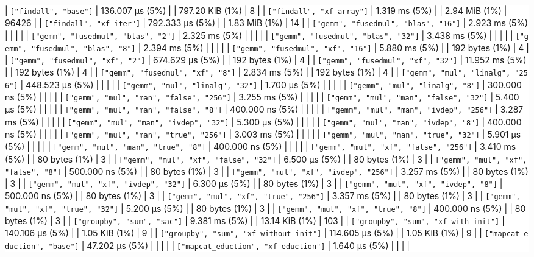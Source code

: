 | `["findall", "base"]`                                          | 136.007 μs (5%) |         | 797.20 KiB (1%) |           8 |
| `["findall", "xf-array"]`                                      |   1.319 ms (5%) |         |   2.94 MiB (1%) |       96426 |
| `["findall", "xf-iter"]`                                       | 792.333 μs (5%) |         |   1.83 MiB (1%) |          14 |
| `["gemm", "fusedmul", "blas", "16"]`                           |   2.923 ms (5%) |         |                 |             |
| `["gemm", "fusedmul", "blas", "2"]`                            |   2.325 ms (5%) |         |                 |             |
| `["gemm", "fusedmul", "blas", "32"]`                           |   3.438 ms (5%) |         |                 |             |
| `["gemm", "fusedmul", "blas", "8"]`                            |   2.394 ms (5%) |         |                 |             |
| `["gemm", "fusedmul", "xf", "16"]`                             |   5.880 ms (5%) |         |  192 bytes (1%) |           4 |
| `["gemm", "fusedmul", "xf", "2"]`                              | 674.629 μs (5%) |         |  192 bytes (1%) |           4 |
| `["gemm", "fusedmul", "xf", "32"]`                             |  11.952 ms (5%) |         |  192 bytes (1%) |           4 |
| `["gemm", "fusedmul", "xf", "8"]`                              |   2.834 ms (5%) |         |  192 bytes (1%) |           4 |
| `["gemm", "mul", "linalg", "256"]`                             | 448.523 μs (5%) |         |                 |             |
| `["gemm", "mul", "linalg", "32"]`                              |   1.700 μs (5%) |         |                 |             |
| `["gemm", "mul", "linalg", "8"]`                               | 300.000 ns (5%) |         |                 |             |
| `["gemm", "mul", "man", "false", "256"]`                       |   3.255 ms (5%) |         |                 |             |
| `["gemm", "mul", "man", "false", "32"]`                        |   5.400 μs (5%) |         |                 |             |
| `["gemm", "mul", "man", "false", "8"]`                         | 400.000 ns (5%) |         |                 |             |
| `["gemm", "mul", "man", "ivdep", "256"]`                       |   3.287 ms (5%) |         |                 |             |
| `["gemm", "mul", "man", "ivdep", "32"]`                        |   5.300 μs (5%) |         |                 |             |
| `["gemm", "mul", "man", "ivdep", "8"]`                         | 400.000 ns (5%) |         |                 |             |
| `["gemm", "mul", "man", "true", "256"]`                        |   3.003 ms (5%) |         |                 |             |
| `["gemm", "mul", "man", "true", "32"]`                         |   5.901 μs (5%) |         |                 |             |
| `["gemm", "mul", "man", "true", "8"]`                          | 400.000 ns (5%) |         |                 |             |
| `["gemm", "mul", "xf", "false", "256"]`                        |   3.410 ms (5%) |         |   80 bytes (1%) |           3 |
| `["gemm", "mul", "xf", "false", "32"]`                         |   6.500 μs (5%) |         |   80 bytes (1%) |           3 |
| `["gemm", "mul", "xf", "false", "8"]`                          | 500.000 ns (5%) |         |   80 bytes (1%) |           3 |
| `["gemm", "mul", "xf", "ivdep", "256"]`                        |   3.257 ms (5%) |         |   80 bytes (1%) |           3 |
| `["gemm", "mul", "xf", "ivdep", "32"]`                         |   6.300 μs (5%) |         |   80 bytes (1%) |           3 |
| `["gemm", "mul", "xf", "ivdep", "8"]`                          | 500.000 ns (5%) |         |   80 bytes (1%) |           3 |
| `["gemm", "mul", "xf", "true", "256"]`                         |   3.357 ms (5%) |         |   80 bytes (1%) |           3 |
| `["gemm", "mul", "xf", "true", "32"]`                          |   5.200 μs (5%) |         |   80 bytes (1%) |           3 |
| `["gemm", "mul", "xf", "true", "8"]`                           | 400.000 ns (5%) |         |   80 bytes (1%) |           3 |
| `["groupby", "sum", "sac"]`                                    |   9.381 ms (5%) |         |  13.14 KiB (1%) |         103 |
| `["groupby", "sum", "xf-with-init"]`                           | 140.106 μs (5%) |         |   1.05 KiB (1%) |           9 |
| `["groupby", "sum", "xf-without-init"]`                        | 114.605 μs (5%) |         |   1.05 KiB (1%) |           9 |
| `["mapcat_eduction", "base"]`                                  |  47.202 μs (5%) |         |                 |             |
| `["mapcat_eduction", "xf-eduction"]`                           |   1.640 μs (5%) |         |                 |             |